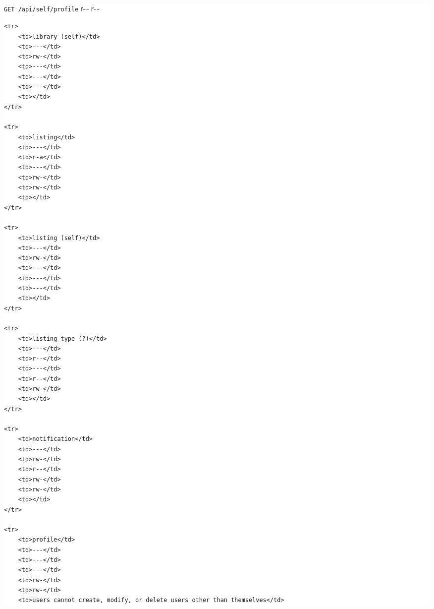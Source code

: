 ````GET /api/self/profile````
        <td>r--</td>
        <td>r--</td>
        <td></td>
    </tr>

    <tr>
        <td>library (self)</td>
        <td>---</td>
        <td>rw-</td>
        <td>---</td>
        <td>---</td>
        <td>---</td>
        <td></td>
    </tr>

    <tr>
        <td>listing</td>
        <td>---</td>
        <td>r-a</td>
        <td>---</td>
        <td>rw-</td>
        <td>rw-</td>
        <td></td>
    </tr>

    <tr>
        <td>listing (self)</td>
        <td>---</td>
        <td>rw-</td>
        <td>---</td>
        <td>---</td>
        <td>---</td>
        <td></td>
    </tr>

    <tr>
        <td>listing_type (?)</td>
        <td>---</td>
        <td>r--</td>
        <td>---</td>
        <td>r--</td>
        <td>rw-</td>
        <td></td>
    </tr>

    <tr>
        <td>notification</td>
        <td>---</td>
        <td>rw-</td>
        <td>r--</td>
        <td>rw-</td>
        <td>rw-</td>
        <td></td>
    </tr>

    <tr>
        <td>profile</td>
        <td>---</td>
        <td>---</td>
        <td>---</td>
        <td>rw-</td>
        <td>rw-</td>
        <td>users cannot create, modify, or delete users other than themselves</td>
````